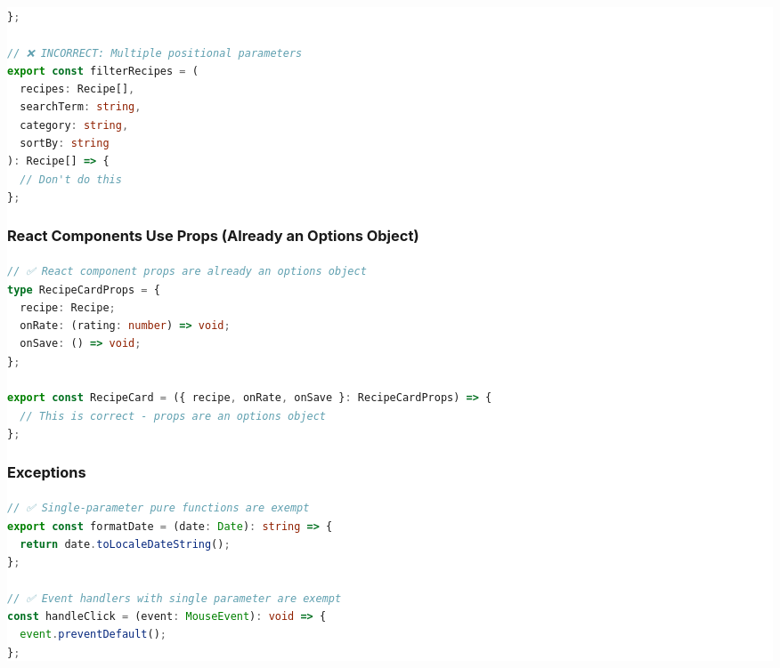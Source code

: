 ```typescript
};

// ❌ INCORRECT: Multiple positional parameters
export const filterRecipes = (
  recipes: Recipe[],
  searchTerm: string,
  category: string,
  sortBy: string
): Recipe[] => {
  // Don't do this
};
```

### React Components Use Props (Already an Options Object)
```typescript
// ✅ React component props are already an options object
type RecipeCardProps = {
  recipe: Recipe;
  onRate: (rating: number) => void;
  onSave: () => void;
};

export const RecipeCard = ({ recipe, onRate, onSave }: RecipeCardProps) => {
  // This is correct - props are an options object
};
```

### Exceptions
```typescript
// ✅ Single-parameter pure functions are exempt
export const formatDate = (date: Date): string => {
  return date.toLocaleDateString();
};

// ✅ Event handlers with single parameter are exempt
const handleClick = (event: MouseEvent): void => {
  event.preventDefault();
};
```